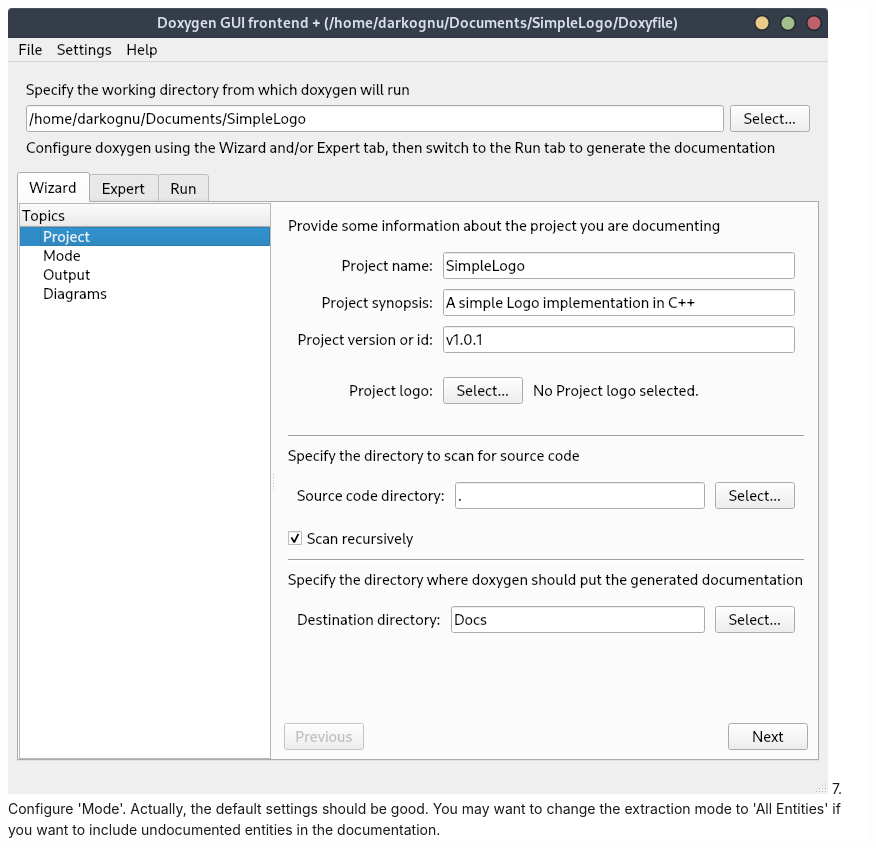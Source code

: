 ![Topic - Project](/assets/images/doxygen-guide/wizard-project-page.webp)
7. Configure 'Mode'. Actually, the default settings should be good.
You may want to change the extraction mode to 'All Entities' if you want to include
undocumented entities in the documentation.